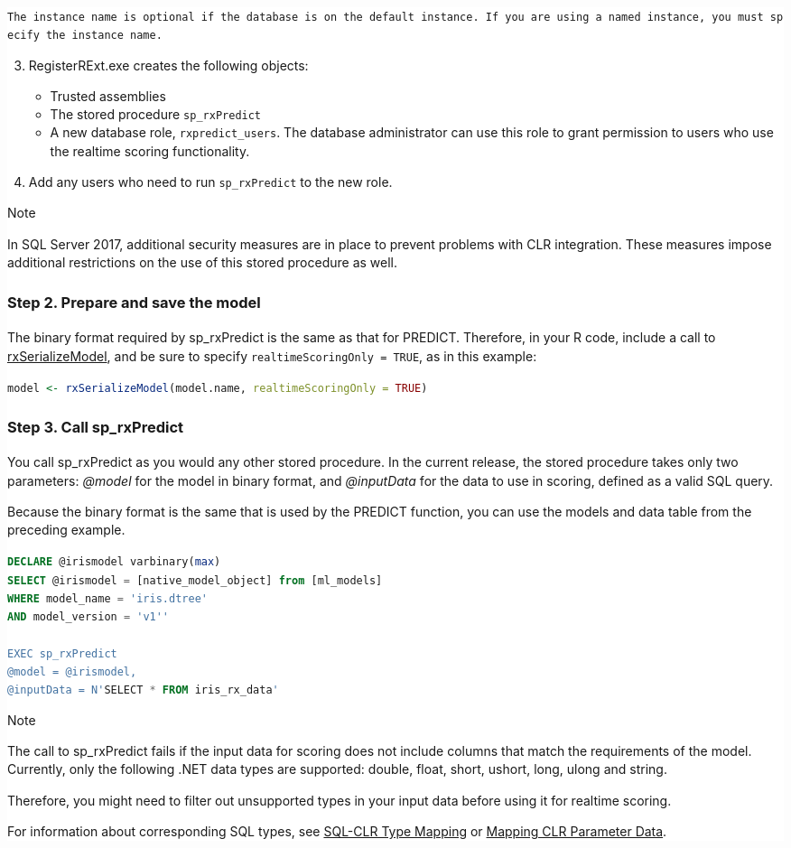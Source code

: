     The instance name is optional if the database is on the default instance. If you are using a named instance, you must specify the instance name.

3. RegisterRExt.exe creates the following objects:

	+ Trusted assemblies
	+ The stored procedure `sp_rxPredict`
	+ A new database role, `rxpredict_users`. The database administrator can use this role to grant permission to users who use the realtime scoring functionality.

4. Add any users who need to run `sp_rxPredict` to the new role.

> [!NOTE]
> 
> In SQL Server 2017, additional security measures are in place to prevent problems with CLR integration. These measures impose additional restrictions on the use of this stored procedure as well. 

### Step 2. Prepare and save the model

The binary format required by sp\_rxPredict is the same as that for PREDICT. Therefore, in your R code, include a call to [rxSerializeModel](https://docs.microsoft.com/machine-learning-server/r-reference/revoscaler/rxserializemodel), and be sure to specify `realtimeScoringOnly = TRUE`, as in this example:

```R
model <- rxSerializeModel(model.name, realtimeScoringOnly = TRUE)
```

### Step 3. Call sp_rxPredict

You call sp\_rxPredict as you would any other stored procedure. In the current release, the stored procedure takes only two parameters: _@model_ for the model in binary format, and _@inputData_ for the data to use in scoring, defined as a valid SQL query.

Because the binary format is the same that is used by the PREDICT function, you can use the models and data table from the preceding example.

```SQL
DECLARE @irismodel varbinary(max)
SELECT @irismodel = [native_model_object] from [ml_models]
WHERE model_name = 'iris.dtree' 
AND model_version = 'v1''

EXEC sp_rxPredict
@model = @irismodel,
@inputData = N'SELECT * FROM iris_rx_data'
```

> [!NOTE]
> 
> The call to sp\_rxPredict fails if the input data for scoring does not include columns that match the requirements of the model. Currently, only the following .NET data types are supported: double, float, short, ushort, long, ulong and string.
> 
> Therefore, you might need to filter out unsupported types in your input data before using it for realtime scoring.
> 
> For information about corresponding SQL types, see [SQL-CLR Type Mapping](https://msdn.microsoft.com/library/bb386947.aspx) or [Mapping CLR Parameter Data](https://docs.microsoft.com/sql/relational-databases/clr-integration-database-objects-types-net-framework/mapping-clr-parameter-data).
